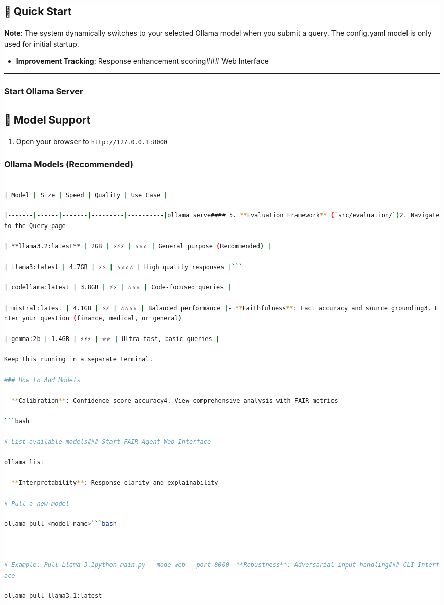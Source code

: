## 🚀 Quick Start

**Note**: The system dynamically switches to your selected Ollama model when you submit a query. The config.yaml model is only used for initial startup.

- **Improvement Tracking**: Response enhancement scoring### Web Interface

---

### Start Ollama Server

## 🤖 Model Support

1. Open your browser to `http://127.0.0.1:8000`

### Ollama Models (Recommended)

```bash

| Model | Size | Speed | Quality | Use Case |

|-------|------|-------|---------|----------|ollama serve#### 5. **Evaluation Framework** (`src/evaluation/`)2. Navigate to the Query page

| **llama3.2:latest** | 2GB | ⚡⚡⚡ | ⭐⭐⭐ | General purpose (Recommended) |

| llama3:latest | 4.7GB | ⚡⚡ | ⭐⭐⭐⭐ | High quality responses |```

| codellama:latest | 3.8GB | ⚡⚡ | ⭐⭐⭐ | Code-focused queries |

| mistral:latest | 4.1GB | ⚡⚡ | ⭐⭐⭐⭐ | Balanced performance |- **Faithfulness**: Fact accuracy and source grounding3. Enter your question (finance, medical, or general)

| gemma:2b | 1.4GB | ⚡⚡⚡ | ⭐⭐ | Ultra-fast, basic queries |

Keep this running in a separate terminal.

### How to Add Models

- **Calibration**: Confidence score accuracy4. View comprehensive analysis with FAIR metrics

```bash

# List available models### Start FAIR-Agent Web Interface

ollama list

- **Interpretability**: Response clarity and explainability

# Pull a new model

ollama pull <model-name>```bash



# Example: Pull Llama 3.1python main.py --mode web --port 8000- **Robustness**: Adversarial input handling### CLI Interface

ollama pull llama3.1:latest

``````
